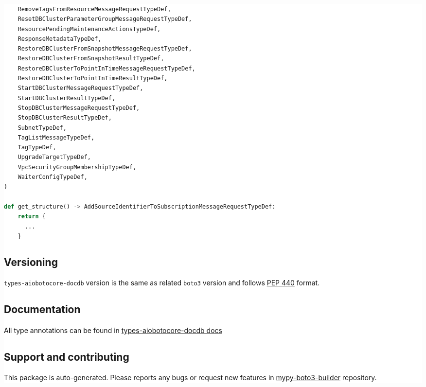 ```python
    RemoveTagsFromResourceMessageRequestTypeDef,
    ResetDBClusterParameterGroupMessageRequestTypeDef,
    ResourcePendingMaintenanceActionsTypeDef,
    ResponseMetadataTypeDef,
    RestoreDBClusterFromSnapshotMessageRequestTypeDef,
    RestoreDBClusterFromSnapshotResultTypeDef,
    RestoreDBClusterToPointInTimeMessageRequestTypeDef,
    RestoreDBClusterToPointInTimeResultTypeDef,
    StartDBClusterMessageRequestTypeDef,
    StartDBClusterResultTypeDef,
    StopDBClusterMessageRequestTypeDef,
    StopDBClusterResultTypeDef,
    SubnetTypeDef,
    TagListMessageTypeDef,
    TagTypeDef,
    UpgradeTargetTypeDef,
    VpcSecurityGroupMembershipTypeDef,
    WaiterConfigTypeDef,
)

def get_structure() -> AddSourceIdentifierToSubscriptionMessageRequestTypeDef:
    return {
      ...
    }
```

<a id="versioning"></a>

## Versioning

`types-aiobotocore-docdb` version is the same as related `boto3` version and
follows [PEP 440](https://www.python.org/dev/peps/pep-0440/) format.

<a id="documentation"></a>

## Documentation

All type annotations can be found in
[types-aiobotocore-docdb docs](https://vemel.github.io/types_aiobotocore_docs/types_aiobotocore_docdb/)

<a id="support-and-contributing"></a>

## Support and contributing

This package is auto-generated. Please reports any bugs or request new features
in [mypy-boto3-builder](https://github.com/vemel/mypy_boto3_builder/issues/)
repository.
